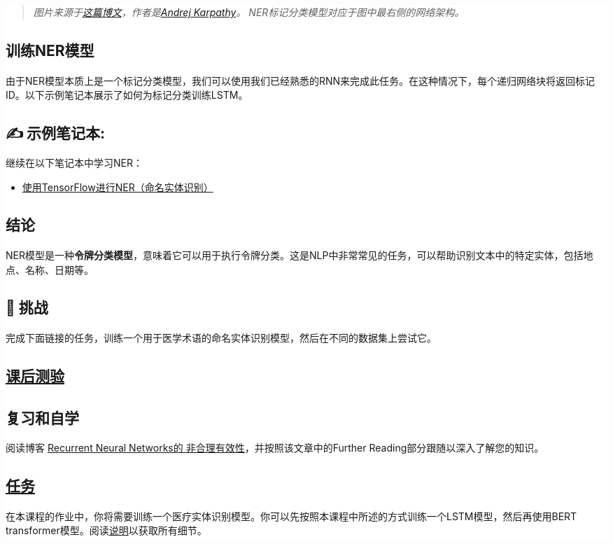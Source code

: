 > *图片来源于[这篇博文](http://karpathy.github.io/2015/05/21/rnn-effectiveness/)，作者是[Andrej Karpathy](http://karpathy.github.io/)。 NER标记分类模型对应于图中最右侧的网络架构。*

## 训练NER模型

由于NER模型本质上是一个标记分类模型，我们可以使用我们已经熟悉的RNN来完成此任务。在这种情况下，每个递归网络块将返回标记ID。以下示例笔记本展示了如何为标记分类训练LSTM。

## ✍️ 示例笔记本: 
继续在以下笔记本中学习NER：

* [使用TensorFlow进行NER（命名实体识别）](NER-TF.ipynb)

## 结论

NER模型是一种**令牌分类模型**，意味着它可以用于执行令牌分类。这是NLP中非常常见的任务，可以帮助识别文本中的特定实体，包括地点、名称、日期等。

## 🚀 挑战

完成下面链接的任务，训练一个用于医学术语的命名实体识别模型，然后在不同的数据集上尝试它。

## [课后测验](https://red-field-0a6ddfd03.1.azurestaticapps.net/quiz/219)

## 复习和自学

阅读博客 [Recurrent Neural Networks的 非合理有效性](http://karpathy.github.io/2015/05/21/rnn-effectiveness/)，并按照该文章中的Further Reading部分跟随以深入了解您的知识。

## [任务](lab/README.md)

在本课程的作业中，你将需要训练一个医疗实体识别模型。你可以先按照本课程中所述的方式训练一个LSTM模型，然后再使用BERT transformer模型。阅读[说明](lab/README.md)以获取所有细节。
